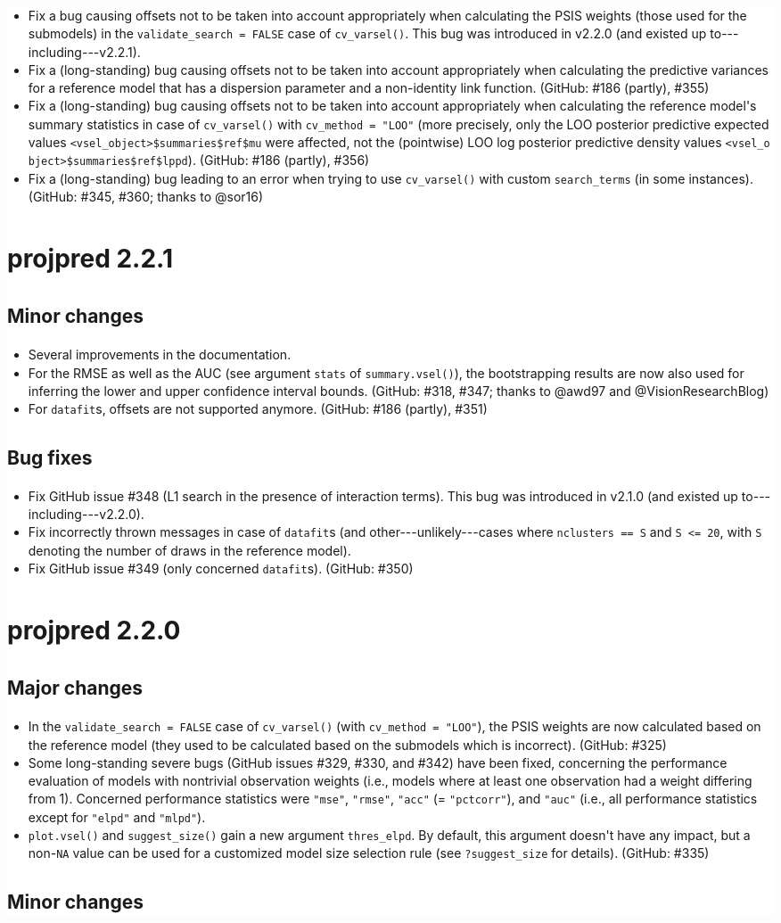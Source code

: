 * Fix a bug causing offsets not to be taken into account appropriately when calculating the PSIS weights (those used for the submodels) in the `validate_search = FALSE` case of `cv_varsel()`. This bug was introduced in v2.2.0 (and existed up to---including---v2.2.1).
* Fix a (long-standing) bug causing offsets not to be taken into account appropriately when calculating the predictive variances for a reference model that has a dispersion parameter and a non-identity link function. (GitHub: #186 (partly), #355)
* Fix a (long-standing) bug causing offsets not to be taken into account appropriately when calculating the reference model's summary statistics in case of `cv_varsel()` with `cv_method = "LOO"` (more precisely, only the LOO posterior predictive expected values `<vsel_object>$summaries$ref$mu` were affected, not the (pointwise) LOO log posterior predictive density values `<vsel_object>$summaries$ref$lppd`). (GitHub: #186 (partly), #356)
* Fix a (long-standing) bug leading to an error when trying to use `cv_varsel()` with custom `search_terms` (in some instances). (GitHub: #345, #360; thanks to @sor16)

# projpred 2.2.1

## Minor changes

* Several improvements in the documentation.
* For the RMSE as well as the AUC (see argument `stats` of `summary.vsel()`), the bootstrapping results are now also used for inferring the lower and upper confidence interval bounds. (GitHub: #318, #347; thanks to @awd97 and @VisionResearchBlog)
* For `datafit`s, offsets are not supported anymore. (GitHub: #186 (partly), #351)

## Bug fixes

* Fix GitHub issue #348 (L1 search in the presence of interaction terms). This bug was introduced in v2.1.0 (and existed up to---including---v2.2.0).
* Fix incorrectly thrown messages in case of `datafit`s (and other---unlikely---cases where `nclusters == S` and `S <= 20`, with `S` denoting the number of draws in the reference model).
* Fix GitHub issue #349 (only concerned `datafit`s). (GitHub: #350)

# projpred 2.2.0

## Major changes

* In the `validate_search = FALSE` case of `cv_varsel()` (with `cv_method = "LOO"`), the PSIS weights are now calculated based on the reference model (they used to be calculated based on the submodels which is incorrect). (GitHub: #325)
* Some long-standing severe bugs (GitHub issues #329, #330, and #342) have been fixed, concerning the performance evaluation of models with nontrivial observation weights (i.e., models where at least one observation had a weight differing from 1). Concerned performance statistics were `"mse"`, `"rmse"`, `"acc"` (= `"pctcorr"`), and `"auc"` (i.e., all performance statistics except for `"elpd"` and `"mlpd"`).
* `plot.vsel()` and `suggest_size()` gain a new argument `thres_elpd`. By default, this argument doesn't have any impact, but a non-`NA` value can be used for a customized model size selection rule (see `?suggest_size` for details). (GitHub: #335)

## Minor changes
